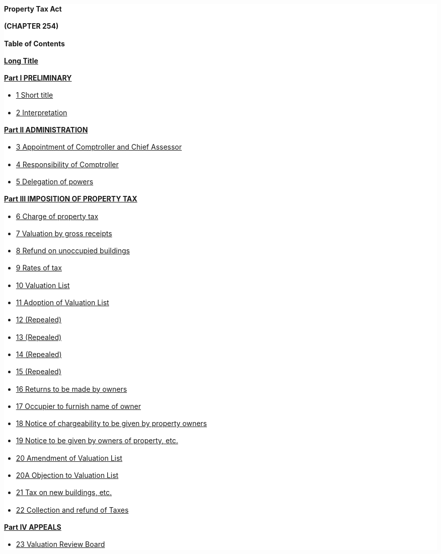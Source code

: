**Property Tax Act**

**(CHAPTER 254)**

**Table of Contents**

[**Long Title**](#Property-Tax-Act)

[**Part I PRELIMINARY**](#Part-I)

- [1 Short title](#Short-title)

- [2 Interpretation](#Interpretation)

[**Part II ADMINISTRATION**](#Part-II)

- [3 Appointment of Comptroller and Chief Assessor](#Appointment-of-Comptroller-and-Chief-Assessor)

- [4 Responsibility of Comptroller](#Responsibility-of-Comptroller)

- [5 Delegation of powers](#Delegation-of-powers)

[**Part III IMPOSITION OF PROPERTY TAX**](#Part-III)

- [6 Charge of property tax](#Charge-of-property-tax)

- [7 Valuation by gross receipts](#Valuation-by-gross-receipts)

- [8 Refund on unoccupied buildings](#Refund-on-unoccupied-buildings)

- [9 Rates of tax](#Rates-of-tax)

- [10 Valuation List](#Valuation-List)

- [11 Adoption of Valuation List](#Adoption-of-Valuation-List)

- [12 (Repealed)](#Repealed)

- [13 (Repealed)](#Repealed)

- [14 (Repealed)](#Repealed)

- [15 (Repealed)](#Repealed)

- [16 Returns to be made by owners](#Returns-to-be-made-by-owners)

- [17 Occupier to furnish name of owner](#Occupier-to-furnish-name-of-owner)

- [18 Notice of chargeability to be given by property owners](#Notice-of-chargeability-to-be-given-by-property-owners)

- [19 Notice to be given by owners of property, etc.](#Notice-to-be-given-by-owners-of-property-etc)

- [20 Amendment of Valuation List](#Amendment-of-Valuation-List)

- [20A Objection to Valuation List](#Objection-to-Valuation-List)

- [21 Tax on new buildings, etc.](#Tax-on-new-buildings-etc)

- [22 Collection and refund of Taxes](#Collection-and-refund-of-Taxes)

[**Part IV APPEALS**](#Part-IV)

- [23 Valuation Review Board](#Valuation-Review-Board)
